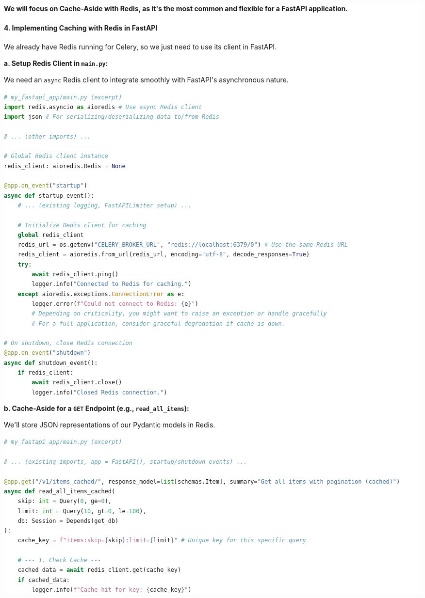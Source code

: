 **We will focus on Cache-Aside with Redis, as it's the most common and flexible for a FastAPI application.**

#### 4\. Implementing Caching with Redis in FastAPI

We already have Redis running for Celery, so we just need to use its client in FastAPI.

**a. Setup Redis Client in `main.py`:**

We need an `async` Redis client to integrate smoothly with FastAPI's asynchronous nature.

```python
# my_fastapi_app/main.py (excerpt)
import redis.asyncio as aioredis # Use async Redis client
import json # For serializing/deserializing data to/from Redis

# ... (other imports) ...

# Global Redis client instance
redis_client: aioredis.Redis = None

@app.on_event("startup")
async def startup_event():
    # ... (existing logging, FastAPILimiter setup) ...

    # Initialize Redis client for caching
    global redis_client
    redis_url = os.getenv("CELERY_BROKER_URL", "redis://localhost:6379/0") # Use the same Redis URL
    redis_client = aioredis.from_url(redis_url, encoding="utf-8", decode_responses=True)
    try:
        await redis_client.ping()
        logger.info("Connected to Redis for caching.")
    except aioredis.exceptions.ConnectionError as e:
        logger.error(f"Could not connect to Redis: {e}")
        # Depending on criticality, you might want to raise an exception or handle gracefully
        # For a full application, consider graceful degradation if cache is down.

# On shutdown, close Redis connection
@app.on_event("shutdown")
async def shutdown_event():
    if redis_client:
        await redis_client.close()
        logger.info("Closed Redis connection.")
```

**b. Cache-Aside for a `GET` Endpoint (e.g., `read_all_items`):**

We'll store JSON representations of our Pydantic models in Redis.

```python
# my_fastapi_app/main.py (excerpt)

# ... (existing imports, app = FastAPI(), startup/shutdown events) ...

@app.get("/v1/items_cached/", response_model=list[schemas.Item], summary="Get all items with pagination (cached)")
async def read_all_items_cached(
    skip: int = Query(0, ge=0),
    limit: int = Query(10, gt=0, le=100),
    db: Session = Depends(get_db)
):
    cache_key = f"items:skip={skip}:limit={limit}" # Unique key for this specific query

    # --- 1. Check Cache ---
    cached_data = await redis_client.get(cache_key)
    if cached_data:
        logger.info(f"Cache hit for key: {cache_key}")
```